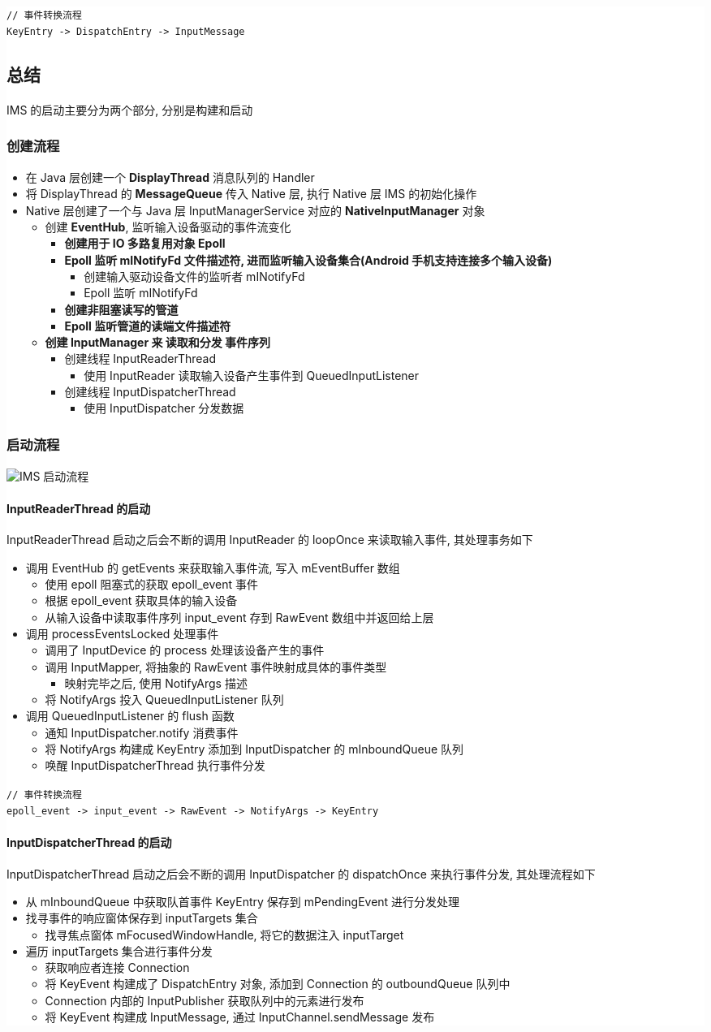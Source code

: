 ```
// 事件转换流程
KeyEntry -> DispatchEntry -> InputMessage
```


## 总结
IMS 的启动主要分为两个部分, 分别是构建和启动

### 创建流程
- 在 Java 层创建一个 **DisplayThread** 消息队列的 Handler
- 将 DisplayThread 的 **MessageQueue** 传入 Native 层, 执行 Native 层 IMS 的初始化操作
- Native 层创建了一个与 Java 层 InputManagerService 对应的 **NativeInputManager** 对象
  - 创建 **EventHub**, 监听输入设备驱动的事件流变化
    - **创建用于 IO 多路复用对象 Epoll**
    - **Epoll 监听 mINotifyFd 文件描述符, 进而监听输入设备集合(Android 手机支持连接多个输入设备)**
      - 创建输入驱动设备文件的监听者 mINotifyFd
      - Epoll 监听 mINotifyFd
    - **创建非阻塞读写的管道**
    - **Epoll 监听管道的读端文件描述符**
  - **创建 InputManager 来 读取和分发 事件序列**
    - 创建线程 InputReaderThread
      - 使用 InputReader 读取输入设备产生事件到 QueuedInputListener
    - 创建线程 InputDispatcherThread
      - 使用 InputDispatcher 分发数据

### 启动流程

![IMS 启动流程](https://i.loli.net/2019/11/19/yldG7qvI4H6Wf5R.png)

#### InputReaderThread 的启动
InputReaderThread 启动之后会不断的调用 InputReader 的 loopOnce 来读取输入事件, 其处理事务如下
- 调用 EventHub 的 getEvents 来获取输入事件流, 写入 mEventBuffer 数组
  - 使用 epoll 阻塞式的获取 epoll_event 事件
  - 根据 epoll_event 获取具体的输入设备
  - 从输入设备中读取事件序列 input_event 存到 RawEvent 数组中并返回给上层
- 调用 processEventsLocked 处理事件
  - 调用了 InputDevice 的 process 处理该设备产生的事件
  - 调用 InputMapper, 将抽象的 RawEvent 事件映射成具体的事件类型
    - 映射完毕之后, 使用 NotifyArgs 描述
  - 将 NotifyArgs 投入 QueuedInputListener 队列
- 调用 QueuedInputListener 的 flush 函数
  - 通知 InputDispatcher.notify 消费事件
  - 将 NotifyArgs 构建成 KeyEntry 添加到 InputDispatcher 的 mInboundQueue 队列
  - 唤醒 InputDispatcherThread 执行事件分发

```
// 事件转换流程
epoll_event -> input_event -> RawEvent -> NotifyArgs -> KeyEntry
```

#### InputDispatcherThread 的启动
InputDispatcherThread 启动之后会不断的调用 InputDispatcher 的 dispatchOnce 来执行事件分发, 其处理流程如下
- 从 mInboundQueue 中获取队首事件 KeyEntry 保存到 mPendingEvent 进行分发处理
- 找寻事件的响应窗体保存到 inputTargets 集合
  - 找寻焦点窗体 mFocusedWindowHandle, 将它的数据注入 inputTarget
- 遍历 inputTargets 集合进行事件分发
  - 获取响应者连接 Connection 
  - 将 KeyEvent 构建成了 DispatchEntry 对象, 添加到 Connection 的 outboundQueue 队列中
  - Connection 内部的 InputPublisher 获取队列中的元素进行发布
  - 将 KeyEvent 构建成 InputMessage, 通过 InputChannel.sendMessage 发布
